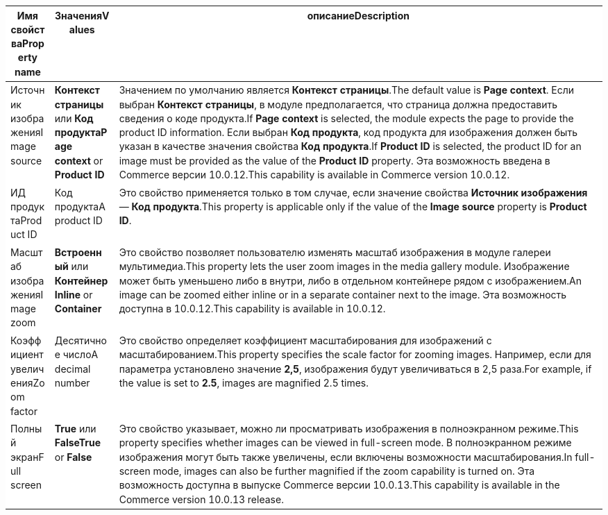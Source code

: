 | <span data-ttu-id="8be50-124">Имя свойства</span><span class="sxs-lookup"><span data-stu-id="8be50-124">Property name</span></span> | <span data-ttu-id="8be50-125">Значения</span><span class="sxs-lookup"><span data-stu-id="8be50-125">Values</span></span> | <span data-ttu-id="8be50-126">описание</span><span class="sxs-lookup"><span data-stu-id="8be50-126">Description</span></span> |
|---------------|--------|-------------|
| <span data-ttu-id="8be50-127">Источник изображения</span><span class="sxs-lookup"><span data-stu-id="8be50-127">Image source</span></span> | <span data-ttu-id="8be50-128">**Контекст страницы** или **Код продукта**</span><span class="sxs-lookup"><span data-stu-id="8be50-128">**Page context** or **Product ID**</span></span> | <span data-ttu-id="8be50-129">Значением по умолчанию является **Контекст страницы**.</span><span class="sxs-lookup"><span data-stu-id="8be50-129">The default value is **Page context**.</span></span> <span data-ttu-id="8be50-130">Если выбран **Контекст страницы**, в модуле предполагается, что страница должна предоставить сведения о коде продукта.</span><span class="sxs-lookup"><span data-stu-id="8be50-130">If **Page context** is selected, the module expects the page to provide the product ID information.</span></span> <span data-ttu-id="8be50-131">Если выбран **Код продукта**, код продукта для изображения должен быть указан в качестве значения свойства **Код продукта**.</span><span class="sxs-lookup"><span data-stu-id="8be50-131">If **Product ID** is selected, the product ID for an image must be provided as the value of the **Product ID** property.</span></span> <span data-ttu-id="8be50-132">Эта возможность введена в Commerce версии 10.0.12.</span><span class="sxs-lookup"><span data-stu-id="8be50-132">This capability is available in Commerce version 10.0.12.</span></span> |
| <span data-ttu-id="8be50-133">ИД продукта</span><span class="sxs-lookup"><span data-stu-id="8be50-133">Product ID</span></span> | <span data-ttu-id="8be50-134">Код продукта</span><span class="sxs-lookup"><span data-stu-id="8be50-134">A product ID</span></span> | <span data-ttu-id="8be50-135">Это свойство применяется только в том случае, если значение свойства **Источник изображения** — **Код продукта**.</span><span class="sxs-lookup"><span data-stu-id="8be50-135">This property is applicable only if the value of the **Image source** property is **Product ID**.</span></span> |
| <span data-ttu-id="8be50-136">Масштаб изображения</span><span class="sxs-lookup"><span data-stu-id="8be50-136">Image zoom</span></span> | <span data-ttu-id="8be50-137">**Встроенный** или **Контейнер**</span><span class="sxs-lookup"><span data-stu-id="8be50-137">**Inline** or **Container**</span></span> | <span data-ttu-id="8be50-138">Это свойство позволяет пользователю изменять масштаб изображения в модуле галереи мультимедиа.</span><span class="sxs-lookup"><span data-stu-id="8be50-138">This property lets the user zoom images in the media gallery module.</span></span> <span data-ttu-id="8be50-139">Изображение может быть уменьшено либо в внутри, либо в отдельном контейнере рядом с изображением.</span><span class="sxs-lookup"><span data-stu-id="8be50-139">An image can be zoomed either inline or in a separate container next to the image.</span></span> <span data-ttu-id="8be50-140">Эта возможность доступна в 10.0.12.</span><span class="sxs-lookup"><span data-stu-id="8be50-140">This capability is available in 10.0.12.</span></span> |
| <span data-ttu-id="8be50-141">Коэффициент увеличения</span><span class="sxs-lookup"><span data-stu-id="8be50-141">Zoom factor</span></span> | <span data-ttu-id="8be50-142">Десятичное число</span><span class="sxs-lookup"><span data-stu-id="8be50-142">A decimal number</span></span> | <span data-ttu-id="8be50-143">Это свойство определяет коэффициент масштабирования для изображений с масштабированием.</span><span class="sxs-lookup"><span data-stu-id="8be50-143">This property specifies the scale factor for zooming images.</span></span> <span data-ttu-id="8be50-144">Например, если для параметра установлено значение **2,5**, изображения будут увеличиваться в 2,5 раза.</span><span class="sxs-lookup"><span data-stu-id="8be50-144">For example, if the value is set to **2.5**, images are magnified 2.5 times.</span></span> |
| <span data-ttu-id="8be50-145">Полный экран</span><span class="sxs-lookup"><span data-stu-id="8be50-145">Full screen</span></span> | <span data-ttu-id="8be50-146">**True** или **False**</span><span class="sxs-lookup"><span data-stu-id="8be50-146">**True** or **False**</span></span> | <span data-ttu-id="8be50-147">Это свойство указывает, можно ли просматривать изображения в полноэкранном режиме.</span><span class="sxs-lookup"><span data-stu-id="8be50-147">This property specifies whether images can be viewed in full-screen mode.</span></span> <span data-ttu-id="8be50-148">В полноэкранном режиме изображения могут быть также увеличены, если включены возможности масштабирования.</span><span class="sxs-lookup"><span data-stu-id="8be50-148">In full-screen mode, images can also be further magnified if the zoom capability is turned on.</span></span> <span data-ttu-id="8be50-149">Эта возможность доступна в выпуске Commerce версии 10.0.13.</span><span class="sxs-lookup"><span data-stu-id="8be50-149">This capability is available in the Commerce version 10.0.13 release.</span></span> |